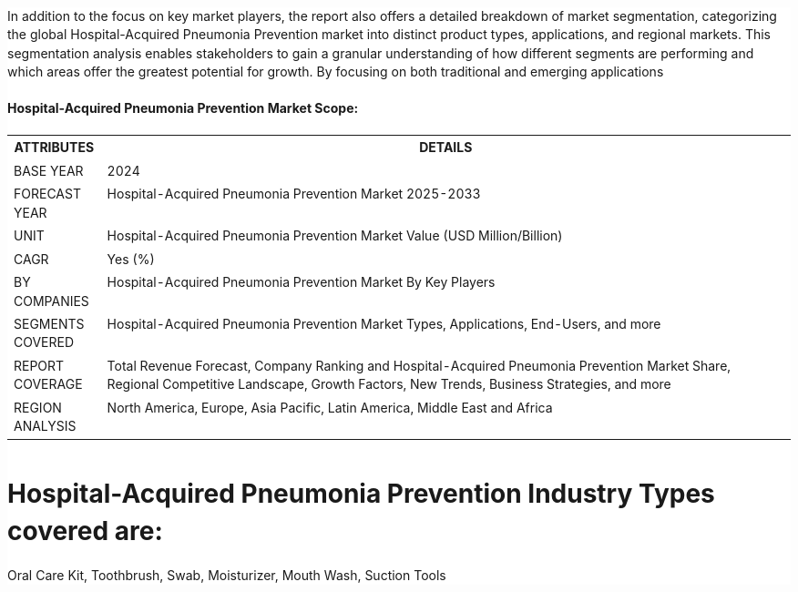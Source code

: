 In addition to the focus on key market players, the report also offers a detailed breakdown of market segmentation, categorizing the global Hospital-Acquired Pneumonia Prevention market into distinct product types, applications, and regional markets. This segmentation analysis enables stakeholders to gain a granular understanding of how different segments are performing and which areas offer the greatest potential for growth. By focusing on both traditional and emerging applications

<h4>Hospital-Acquired Pneumonia Prevention Market Scope:</h4>
<table>
<tr>
<th>ATTRIBUTES</th>
<th>DETAILS</th>
</tr>
<tr>
<td>BASE YEAR</td>
<td>2024</td>
</tr>
<tr>
<td>FORECAST YEAR</td>
<td>Hospital-Acquired Pneumonia Prevention Market 2025-2033</td>
</tr>
<tr>
<td>UNIT</td>
<td>Hospital-Acquired Pneumonia Prevention Market Value (USD Million/Billion)</td>
<tr>
<td>CAGR</td>
<td>Yes (%)</td>
</tr>
</tr>
<tr>
<td>BY COMPANIES</td>
<td>Hospital-Acquired Pneumonia Prevention Market By Key Players</td>
</tr>
<tr>
<td>SEGMENTS COVERED</td>
<td>Hospital-Acquired Pneumonia Prevention Market Types, Applications, End-Users, and more</td>
</tr>
<tr>
<td>REPORT COVERAGE</td>
<td>Total Revenue Forecast, Company Ranking and Hospital-Acquired Pneumonia Prevention Market Share, Regional Competitive Landscape, Growth Factors, New Trends, Business Strategies, and more</td>
</tr>
<tr>
<td>REGION ANALYSIS</td>
<td>North America, Europe, Asia Pacific, Latin America, Middle East and Africa</td>
</tr>
</table>

# <strong>Hospital-Acquired Pneumonia Prevention Industry Types covered are:</strong>

Oral Care Kit, Toothbrush, Swab, Moisturizer, Mouth Wash, Suction Tools
